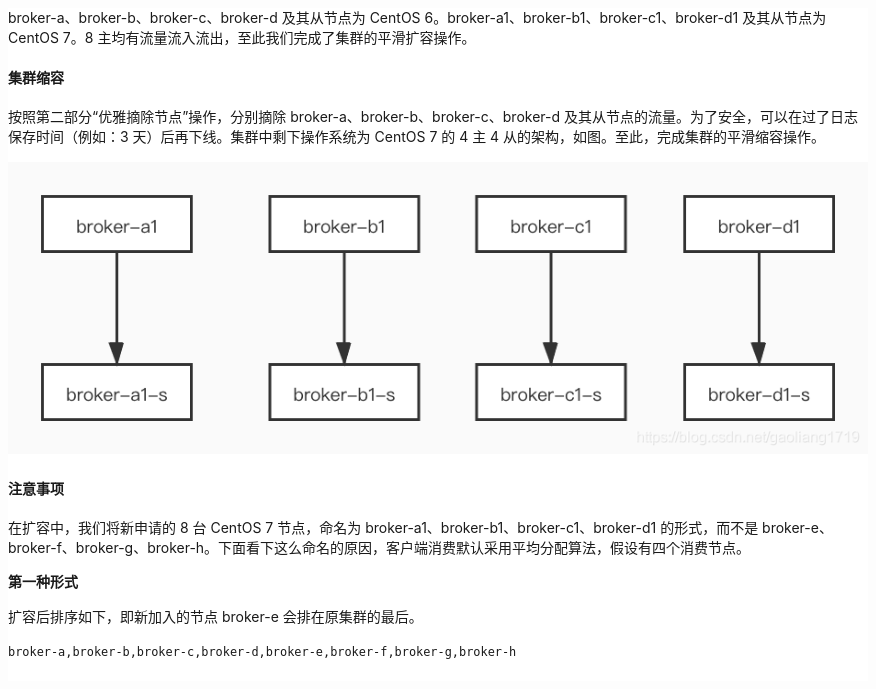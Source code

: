 <p>broker-a、broker-b、broker-c、broker-d 及其从节点为 CentOS 6。broker-a1、broker-b1、broker-c1、broker-d1 及其从节点为 CentOS 7。8 主均有流量流入流出，至此我们完成了集群的平滑扩容操作。</p>

<h4 id="集群缩容"><strong>集群缩容</strong></h4>

<p>按照第二部分“优雅摘除节点”操作，分别摘除 broker-a、broker-b、broker-c、broker-d 及其从节点的流量。为了安全，可以在过了日志保存时间（例如：3 天）后再下线。集群中剩下操作系统为 CentOS 7 的 4 主 4 从的架构，如图。至此，完成集群的平滑缩容操作。</p>

<p><img src="assets/20200816103630396.png" alt="img" /></p>

<h4 id="注意事项"><strong>注意事项</strong></h4>

<p>在扩容中，我们将新申请的 8 台 CentOS 7 节点，命名为 broker-a1、broker-b1、broker-c1、broker-d1 的形式，而不是 broker-e、broker-f、broker-g、broker-h。下面看下这么命名的原因，客户端消费默认采用平均分配算法，假设有四个消费节点。</p>

<p><strong>第一种形式</strong></p>

<p>扩容后排序如下，即新加入的节点 broker-e 会排在原集群的最后。</p>

<pre><code>broker-a,broker-b,broker-c,broker-d,broker-e,broker-f,broker-g,broker-h

</code></pre>
